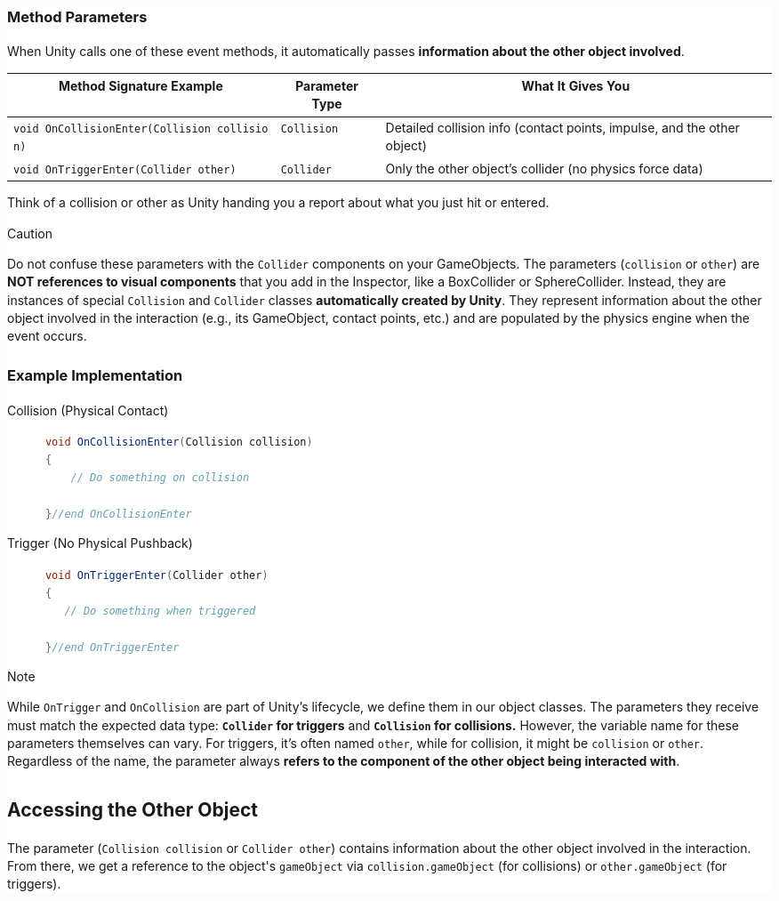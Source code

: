 ### Method Parameters

When Unity calls one of these event methods, it automatically passes **information about the other object involved**.

| Method Signature Example                     | Parameter Type | What It Gives You                                                       |
| -------------------------------------------- | -------------- | ----------------------------------------------------------------------- |
| `void OnCollisionEnter(Collision collision)` | `Collision`    | Detailed collision info (contact points, impulse, and the other object) |
| `void OnTriggerEnter(Collider other)`        | `Collider`     | Only the other object’s collider (no physics force data)                |

Think of a collision or other as Unity handing you a report about what you just hit or entered.

> [!CAUTION]
> Do not confuse these parameters with the `Collider` components on your GameObjects.
> The parameters (`collision` or `other`) are **NOT references to visual components** that you add in the Inspector, like a BoxCollider or SphereCollider.
> Instead, they are instances of special `Collision` and `Collider` classes **automatically created by Unity**. They represent information about the other object involved in the interaction (e.g., its GameObject, contact points, etc.) and are populated by the physics engine when the event occurs.

### Example Implementation

Collision (Physical Contact)
```csharp
      void OnCollisionEnter(Collision collision)
      {
          // Do something on collision
      
      }//end OnCollisionEnter
```

Trigger (No Physical Pushback)
```csharp
      void OnTriggerEnter(Collider other)
      {
         // Do something when triggered

      }//end OnTriggerEnter

```
> [!NOTE]
> While `OnTrigger` and `OnCollision` are part of Unity’s lifecycle, we define them in our object classes. The parameters they receive must match the expected data type: **`Collider` for triggers** and **`Collision` for collisions.** However, the variable name for these parameters themselves can vary. For triggers, it’s often named `other`, while for collision, it might be `collision` or `other`. Regardless of the name, the parameter always **refers to the component of the other object being interacted with**.


## Accessing the Other Object 
The parameter (`Collision collision` or `Collider other`) contains information about the other object involved in the interaction. From there, we get a reference to the object's `gameObject` via `collision.gameObject` (for collisions) or `other.gameObject` (for triggers).
